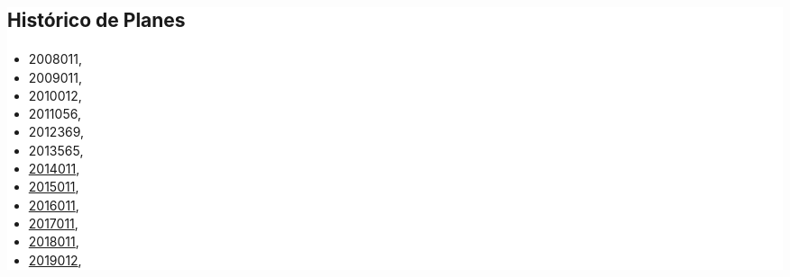 


## Histórico de Planes


+ 2008011,
+ 2009011,
+ 2010012,
+ 2011056,
+ 2012369,
+ 2013565,
+ [2014011](http://www.galiciamarineira.info/content/pexma2014AAUT011),
+ [2015011](http://www.galiciamarineira.info/content/pexma2015AAUT011),
+ [2016011](http://www.galiciamarineira.info/content/pexma2016AAUT011),
+ [2017011](https://galirema.wikia.org/es/wiki/Pexma2017AAUT011),
+ [2018011](https://galirema.wikia.org/es/wiki/Pexma2018AAUT011),
+ [2019012](https://galirema.wikia.org/es/wiki/Pexma2019AAUT012),



